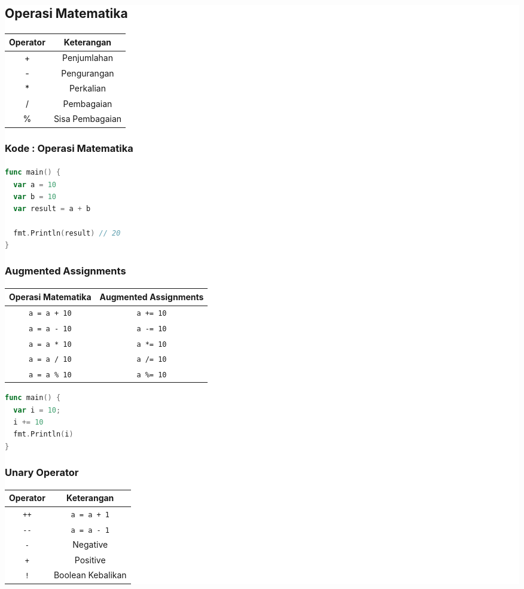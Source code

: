 ## Operasi Matematika

| Operator |   Keterangan    |
| :------: | :-------------: |
|    +     |   Penjumlahan   |
|    -     |   Pengurangan   |
|    \*    |    Perkalian    |
|    /     |   Pembagaian    |
|    %     | Sisa Pembagaian |

### Kode : Operasi Matematika

```go
func main() {
  var a = 10
  var b = 10
  var result = a + b

  fmt.Println(result) // 20
}
```

### Augmented Assignments

| Operasi Matematika | Augmented Assignments |
| :----------------: | :-------------------: |
|    `a = a + 10`    |       `a += 10`       |
|    `a = a - 10`    |       `a -= 10`       |
|    `a = a * 10`    |       `a *= 10`       |
|    `a = a / 10`    |       `a /= 10`       |
|    `a = a % 10`    |       `a %= 10`       |

```go
func main() {
  var i = 10;
  i += 10
  fmt.Println(i)
}
```

### Unary Operator

| Operator |    Keterangan     |
| :------: | :---------------: |
|   `++`   |    `a = a + 1`    |
|   `--`   |    `a = a - 1`    |
|   `-`    |     Negative      |
|   `+`    |     Positive      |
|   `!`    | Boolean Kebalikan |
